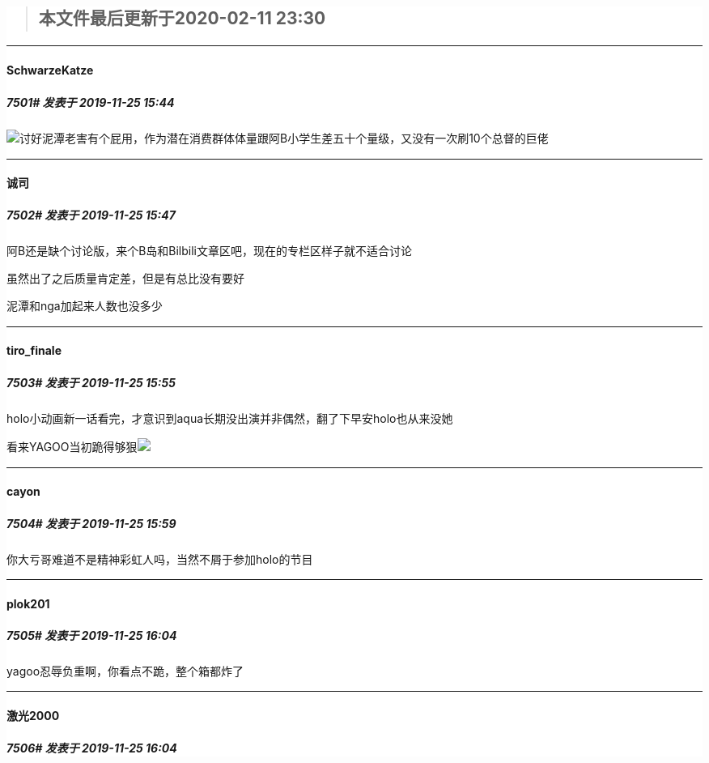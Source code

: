 > ## **本文件最后更新于2020-02-11 23:30** 


-----

####  SchwarzeKatze  
##### 7501#       发表于 2019-11-25 15:44


<img src="https://static.saraba1st.com/image/smiley/face2017/067.png" referrerpolicy="no-referrer">讨好泥潭老害有个屁用，作为潜在消费群体体量跟阿B小学生差五十个量级，又没有一次刷10个总督的巨佬


-----

####  诚司  
##### 7502#       发表于 2019-11-25 15:47


阿B还是缺个讨论版，来个B岛和Bilbili文章区吧，现在的专栏区样子就不适合讨论

虽然出了之后质量肯定差，但是有总比没有要好


泥潭和nga加起来人数也没多少


-----

####  tiro_finale  
##### 7503#       发表于 2019-11-25 15:55


holo小动画新一话看完，才意识到aqua长期没出演并非偶然，翻了下早安holo也从来没她

看来YAGOO当初跪得够狠<img src="https://static.saraba1st.com/image/smiley/face2017/068.png" referrerpolicy="no-referrer">


-----

####  cayon  
##### 7504#       发表于 2019-11-25 15:59


你大亏哥难道不是精神彩虹人吗，当然不屑于参加holo的节目


-----

####  plok201  
##### 7505#       发表于 2019-11-25 16:04


yagoo忍辱负重啊，你看点不跪，整个箱都炸了


-----

####  激光2000  
##### 7506#       发表于 2019-11-25 16:04
